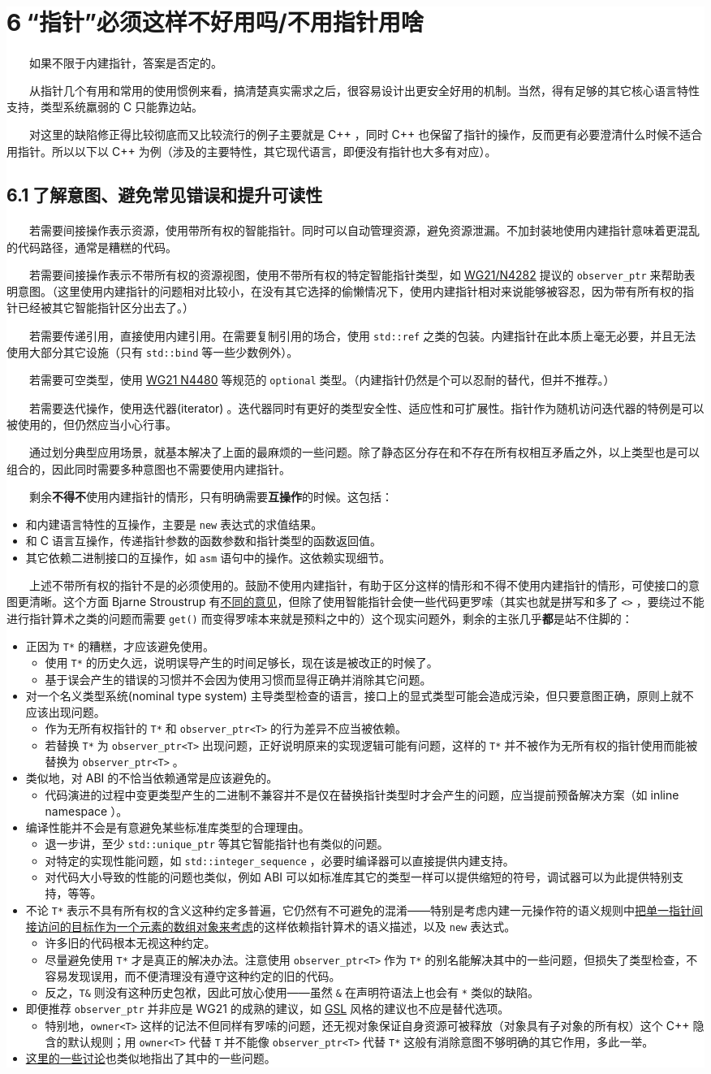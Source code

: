 # 6 “指针”必须这样不好用吗/不用指针用啥

　　如果不限于内建指针，答案是否定的。

　　从指针几个有用和常用的使用惯例来看，搞清楚真实需求之后，很容易设计出更安全好用的机制。当然，得有足够的其它核心语言特性支持，类型系统羸弱的 C 只能靠边站。

　　对这里的缺陷修正得比较彻底而又比较流行的例子主要就是 C++ ，同时 C++ 也保留了指针的操作，反而更有必要澄清什么时候不适合用指针。所以以下以 C++ 为例（涉及的主要特性，其它现代语言，即便没有指针也大多有对应）。

## 6.1 了解意图、避免常见错误和提升可读性

　　若需要间接操作表示资源，使用带所有权的智能指针。同时可以自动管理资源，避免资源泄漏。不加封装地使用内建指针意味着更混乱的代码路径，通常是糟糕的代码。

　　若需要间接操作表示不带所有权的资源视图，使用不带所有权的特定智能指针类型，如 [WG21/N4282](http://www.open-std.org/jtc1/sc22/wg21/docs/papers/2014/n4282.pdf) 提议的 `observer_ptr` 来帮助表明意图。（这里使用内建指针的问题相对比较小，在没有其它选择的偷懒情况下，使用内建指针相对来说能够被容忍，因为带有所有权的指针已经被其它智能指针区分出去了。）

　　若需要传递引用，直接使用内建引用。在需要复制引用的场合，使用 `std::ref` 之类的包装。内建指针在此本质上毫无必要，并且无法使用大部分其它设施（只有 `std::bind` 等一些少数例外）。

　　若需要可空类型，使用 [WG21 N4480](http://www.open-std.org/jtc1/sc22/wg21/docs/papers/2015/n4480.html) 等规范的 `optional` 类型。（内建指针仍然是个可以忍耐的替代，但并不推荐。）

　　若需要迭代操作，使用迭代器(iterator) 。迭代器同时有更好的类型安全性、适应性和可扩展性。指针作为随机访问迭代器的特例是可以被使用的，但仍然应当小心行事。

　　通过划分典型应用场景，就基本解决了上面的最麻烦的一些问题。除了静态区分存在和不存在所有权相互矛盾之外，以上类型也是可以组合的，因此同时需要多种意图也不需要使用内建指针。

　　剩余**不得不**使用内建指针的情形，只有明确需要**互操作**的时候。这包括：

* 和内建语言特性的互操作，主要是 `new` 表达式的求值结果。
* 和 C 语言互操作，传递指针参数的函数参数和指针类型的函数返回值。
* 其它依赖二进制接口的互操作，如 `asm` 语句中的操作。这依赖实现细节。

　　上述不带所有权的指针不是的必须使用的。鼓励不使用内建指针，有助于区分这样的情形和不得不使用内建指针的情形，可使接口的意图更清晰。这个方面 Bjarne Stroustrup 有[不同的意见](http://www.open-std.org/jtc1/sc22/wg21/docs/papers/2019/p1408r0.pdf)，但除了使用智能指针会使一些代码更罗嗦（其实也就是拼写和多了 `<>` ，要绕过不能进行指针算术之类的问题而需要 `get()` 而变得罗嗦本来就是预料之中的）这个现实问题外，剩余的主张几乎**都**是站不住脚的：

* 正因为 `T*` 的糟糕，才应该避免使用。
	* 使用 `T*` 的历史久远，说明误导产生的时间足够长，现在该是被改正的时候了。
	* 基于误会产生的错误的习惯并不会因为使用习惯而显得正确并消除其它问题。
* 对一个名义类型系统(nominal type system) 主导类型检查的语言，接口上的显式类型可能会造成污染，但只要意图正确，原则上就不应该出现问题。
	* 作为无所有权指针的 `T*` 和 `observer_ptr<T>` 的行为差异不应当被依赖。
	* 若替换 `T*` 为 `observer_ptr<T>` 出现问题，正好说明原来的实现逻辑可能有问题，这样的 `T*` 并不被作为无所有权的指针使用而能被替换为 `observer_ptr<T>` 。
* 类似地，对 ABI 的不恰当依赖通常是应该避免的。
	* 代码演进的过程中变更类型产生的二进制不兼容并不是仅在替换指针类型时才会产生的问题，应当提前预备解决方案（如 inline namespace ）。
* 编译性能并不会是有意避免某些标准库类型的合理理由。
	* 退一步讲，至少 `std::unique_ptr` 等其它智能指针也有类似的问题。
	* 对特定的实现性能问题，如 `std::integer_sequence` ，必要时编译器可以直接提供内建支持。
	* 对代码大小导致的性能的问题也类似，例如 ABI 可以如标准库其它的类型一样可以提供缩短的符号，调试器可以为此提供特别支持，等等。
* 不论 `T*` 表示不具有所有权的含义这种约定多普遍，它仍然有不可避免的混淆——特别是考虑内建一元操作符的语义规则中[把单一指针间接访问的目标作为一个元素的数组对象来考虑](http://www.eel.is/c++draft/expr.unary#op-3.2)的这样依赖指针算术的语义描述，以及 `new` 表达式。
	* 许多旧的代码根本无视这种约定。
	* 尽量避免使用 `T*` 才是真正的解决办法。注意使用 `observer_ptr<T>` 作为 `T*` 的别名能解决其中的一些问题，但损失了类型检查，不容易发现误用，而不便清理没有遵守这种约定的旧的代码。
	* 反之，`T&` 则没有这种历史包袱，因此可放心使用——虽然 `&` 在声明符语法上也会有 `*` 类似的缺陷。
* 即便推荐 `observer_ptr` 并非应是 WG21 的成熟的建议，如 [GSL](https://github.com/microsoft/gsl) 风格的建议也不应是替代选项。
	* 特别地，`owner<T>` 这样的记法不但同样有罗嗦的问题，还无视对象保证自身资源可被释放（对象具有子对象的所有权）这个 C++ 隐含的默认规则；用 `owner<T>` 代替 `T` 并不能像 `observer_ptr<T>` 代替 `T*` 这般有消除意图不够明确的其它作用，多此一举。
* [这里的一些讨论](https://www.reddit.com/r/cpp/comments/ak0vfg/)也类似地指出了其中的一些问题。
